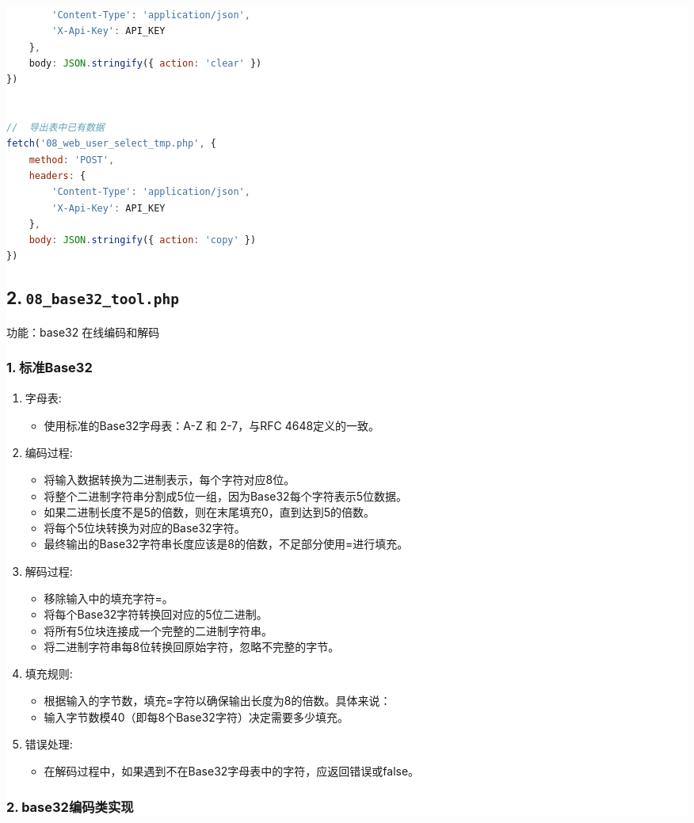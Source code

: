 ```js
        'Content-Type': 'application/json',
        'X-Api-Key': API_KEY
    },
    body: JSON.stringify({ action: 'clear' })
})


//  导出表中已有数据
fetch('08_web_user_select_tmp.php', {
    method: 'POST',
    headers: {
        'Content-Type': 'application/json',
        'X-Api-Key': API_KEY
    },
    body: JSON.stringify({ action: 'copy' })
})
```





## 2. `08_base32_tool.php`

功能：base32 在线编码和解码

### 1. 标准Base32

1. 字母表:
   - 使用标准的Base32字母表：A-Z 和 2-7，与RFC 4648定义的一致。

2. 编码过程:
   - 将输入数据转换为二进制表示，每个字符对应8位。
   - 将整个二进制字符串分割成5位一组，因为Base32每个字符表示5位数据。
   - 如果二进制长度不是5的倍数，则在末尾填充0，直到达到5的倍数。
   - 将每个5位块转换为对应的Base32字符。
   - 最终输出的Base32字符串长度应该是8的倍数，不足部分使用=进行填充。

3. 解码过程:
   - 移除输入中的填充字符=。
   - 将每个Base32字符转换回对应的5位二进制。
   - 将所有5位块连接成一个完整的二进制字符串。
   - 将二进制字符串每8位转换回原始字符，忽略不完整的字节。

4. 填充规则:
   - 根据输入的字节数，填充=字符以确保输出长度为8的倍数。具体来说：
   - 输入字节数模40（即每8个Base32字符）决定需要多少填充。

5. 错误处理:
   - 在解码过程中，如果遇到不在Base32字母表中的字符，应返回错误或false。



### 2. base32编码类实现
